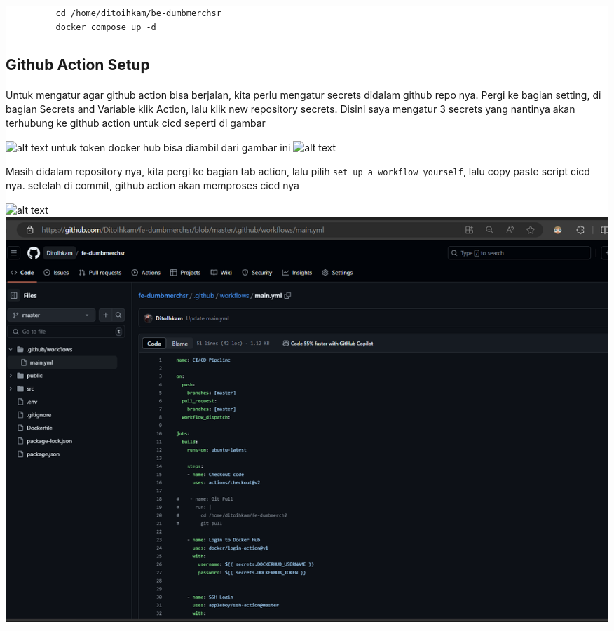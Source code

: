 ```
          cd /home/ditoihkam/be-dumbmerchsr
          docker compose up -d
```



## Github Action Setup

Untuk mengatur agar github action bisa berjalan, kita perlu mengatur secrets didalam github repo nya. Pergi ke bagian setting, di bagian Secrets and Variable klik Action, lalu klik new repository secrets. Disini saya mengatur 3 secrets yang nantinya akan terhubung ke github action untuk cicd seperti di gambar

![alt text](https://github.com/DitoIhkam/devops18-dumbways-ihkam-audito/blob/main/4.%20Deployment/images/4.91%20setting%20action.png?raw=true)
untuk token docker hub bisa diambil dari gambar ini
![alt text](https://github.com/DitoIhkam/devops18-dumbways-ihkam-audito/blob/main/4.%20Deployment/images/last.png?raw=true)


Masih didalam repository nya, kita pergi ke bagian tab action, lalu pilih `set up a workflow yourself`, lalu copy paste script cicd nya. setelah di commit, github action akan memproses cicd nya


![alt text](https://github.com/DitoIhkam/devops18-dumbways-ihkam-audito/blob/main/4.%20Deployment/images/4.92%20setting%20action.png?raw=true)
![alt text](https://github.com/DitoIhkam/sr-devops/blob/main/Continuous%20Integration%20Continuous%20Deployment%20with%20GitHub%20Actions/img/action%20script.png?raw=true)